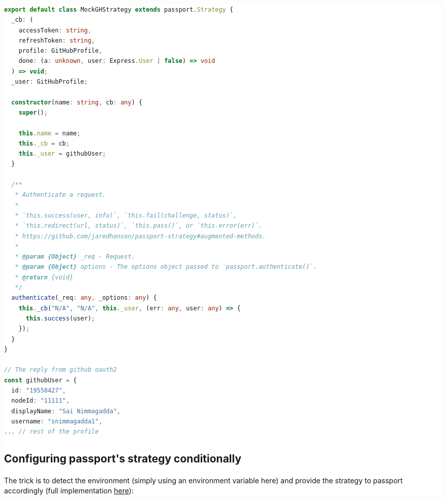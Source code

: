 ```typescript
export default class MockGHStrategy extends passport.Strategy {
  _cb: (
    accessToken: string,
    refreshToken: string,
    profile: GitHubProfile,
    done: (a: unknown, user: Express.User | false) => void
  ) => void;
  _user: GitHubProfile;

  constructor(name: string, cb: any) {
    super();

    this.name = name;
    this._cb = cb;
    this._user = githubUser;
  }

  /**
   * Authenticate a request.
   *
   * `this.success(user, info)`, `this.fail(challenge, status)`,
   * `this.redirect(url, status)`, `this.pass()`, or `this.error(err)`.
   * https://github.com/jaredhanson/passport-strategy#augmented-methods.
   *
   * @param {Object} _req - Request.
   * @param {Object} options - The options object passed to `passport.authenticate()`.
   * @return {void}
   */
  authenticate(_req: any, _options: any) {
    this._cb("N/A", "N/A", this._user, (err: any, user: any) => {
      this.success(user);
    });
  }
}

// The reply from github oauth2
const githubUser = {
  id: "19558427",
  nodeId: "11111",
  displayName: "Sai Nimmagadda",
  username: "snimmagadda1",
... // rest of the profile

```

## Configuring passport's strategy conditionally

The trick is to detect the environment (simply using an environment variable here) and provide the strategy to passport accordingly
 (full implementation [here](https://github.com/snimmagadda1/express-passport-github-oauth2-functional-testing/blob/main/loaders/passport-strategy.ts)):
